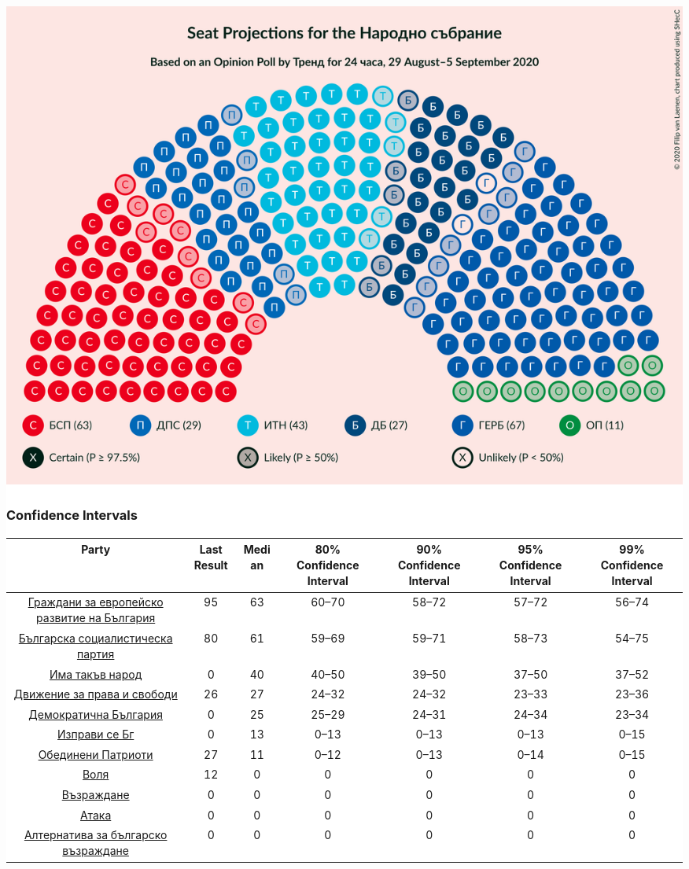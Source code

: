 ![Graph with seating plan not yet produced](2020-09-05-Тренд-seating-plan.png "Seating Plan")

### Confidence Intervals

| Party | Last Result | Median | 80% Confidence Interval | 90% Confidence Interval | 95% Confidence Interval | 99% Confidence Interval |
|:-----:|:-----------:|:------:|:-----------------------:|:-----------------------:|:-----------------------:|:-----------------------:|
| <a href="#граждани-за-европейско-развитие-на-българия">Граждани за европейско развитие на България</a> | 95 | 63 | 60–70 |58–72 |57–72 |56–74 |
| <a href="#българска-социалистическа-партия">Българска социалистическа партия</a> | 80 | 61 | 59–69 |59–71 |58–73 |54–75 |
| <a href="#има-такъв-народ">Има такъв народ</a> | 0 | 40 | 40–50 |39–50 |37–50 |37–52 |
| <a href="#движение-за-права-и-свободи">Движение за права и свободи</a> | 26 | 27 | 24–32 |24–32 |23–33 |23–36 |
| <a href="#демократична-българия">Демократична България</a> | 0 | 25 | 25–29 |24–31 |24–34 |23–34 |
| <a href="#изправи-се-бг">Изправи се Бг</a> | 0 | 13 | 0–13 |0–13 |0–13 |0–15 |
| <a href="#обединени-патриоти">Обединени Патриоти</a> | 27 | 11 | 0–12 |0–13 |0–14 |0–15 |
| <a href="#воля">Воля</a> | 12 | 0 | 0 |0 |0 |0 |
| <a href="#възраждане">Възраждане</a> | 0 | 0 | 0 |0 |0 |0 |
| <a href="#атака">Атака</a> | 0 | 0 | 0 |0 |0 |0 |
| <a href="#алтернатива-за-българско-възраждане">Алтернатива за българско възраждане</a> | 0 | 0 | 0 |0 |0 |0 |
